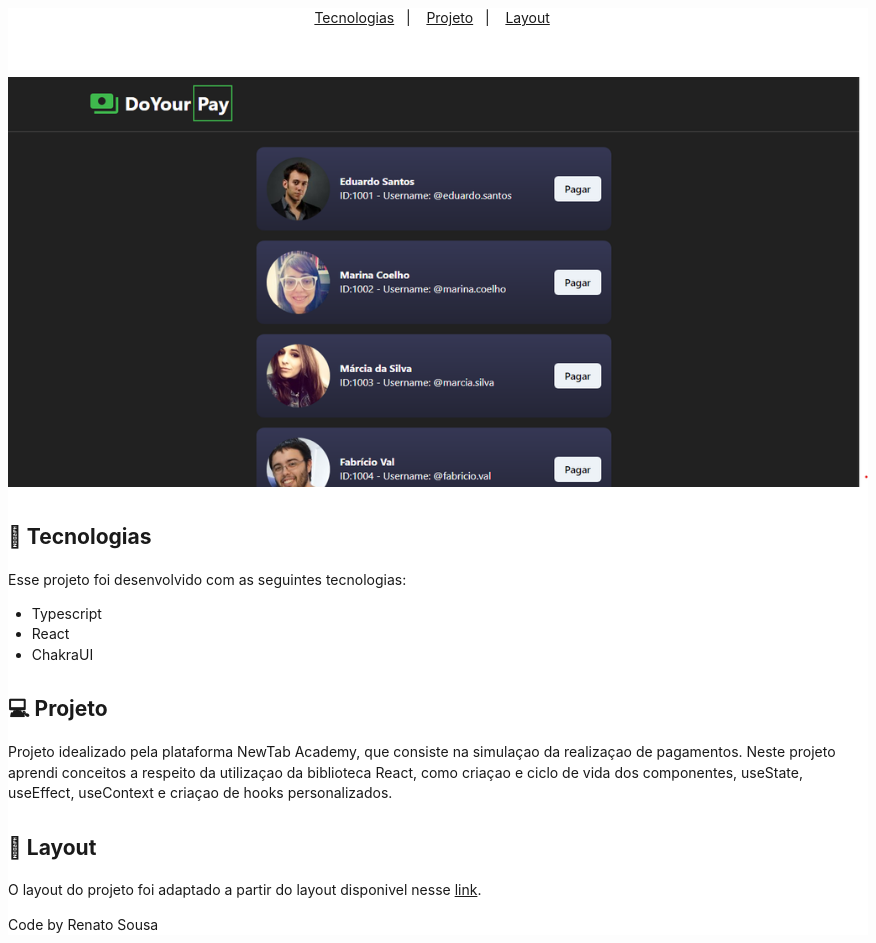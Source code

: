 
<p align="center">
  <a href="#-tecnologias">Tecnologias</a>&nbsp;&nbsp;&nbsp;|&nbsp;&nbsp;&nbsp;
  <a href="#-projeto">Projeto</a>&nbsp;&nbsp;&nbsp;|&nbsp;&nbsp;&nbsp;
  <a href="#-layout">Layout</a>&nbsp;&nbsp;&nbsp;</p>

<br>

<p align="center">
  <img alt="doyoupay" src="./capa.png" width="100%">
</p>

## 🚀 Tecnologias

Esse projeto foi desenvolvido com as seguintes tecnologias:

- Typescript
- React
- ChakraUI


## 💻 Projeto

Projeto idealizado pela plataforma NewTab Academy, que consiste na simulaçao da realizaçao de pagamentos. Neste projeto aprendi conceitos
a respeito da utilizaçao da biblioteca React, como criaçao e ciclo de vida dos componentes, useState, useEffect, useContext e criaçao de hooks personalizados. 

## 🔖 Layout

O layout do projeto foi adaptado a partir do layout disponivel nesse [link](https://docs.google.com/document/d/1RsH8ZT9QPakmenJGppeFqBbLVDL_ZTThrICWtIBijhA/edit?usp=sharing).

Code by Renato Sousa